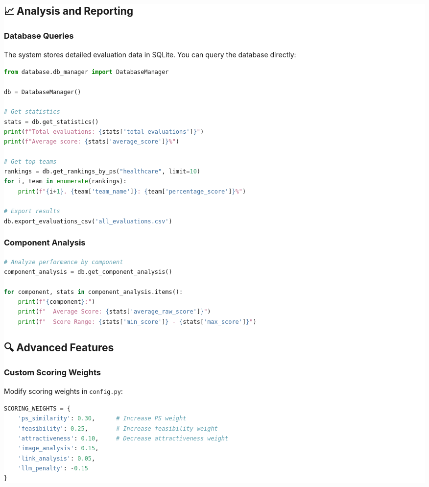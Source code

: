 ## 📈 Analysis and Reporting

### Database Queries

The system stores detailed evaluation data in SQLite. You can query the database directly:

```python
from database.db_manager import DatabaseManager

db = DatabaseManager()

# Get statistics
stats = db.get_statistics()
print(f"Total evaluations: {stats['total_evaluations']}")
print(f"Average score: {stats['average_score']}%")

# Get top teams
rankings = db.get_rankings_by_ps("healthcare", limit=10)
for i, team in enumerate(rankings):
    print(f"{i+1}. {team['team_name']}: {team['percentage_score']}%")

# Export results
db.export_evaluations_csv('all_evaluations.csv')
```

### Component Analysis

```python
# Analyze performance by component
component_analysis = db.get_component_analysis()

for component, stats in component_analysis.items():
    print(f"{component}:")
    print(f"  Average Score: {stats['average_raw_score']}")
    print(f"  Score Range: {stats['min_score']} - {stats['max_score']}")
```

## 🔍 Advanced Features

### Custom Scoring Weights

Modify scoring weights in `config.py`:

```python
SCORING_WEIGHTS = {
    'ps_similarity': 0.30,      # Increase PS weight
    'feasibility': 0.25,        # Increase feasibility weight
    'attractiveness': 0.10,     # Decrease attractiveness weight
    'image_analysis': 0.15,
    'link_analysis': 0.05,
    'llm_penalty': -0.15
}
```
